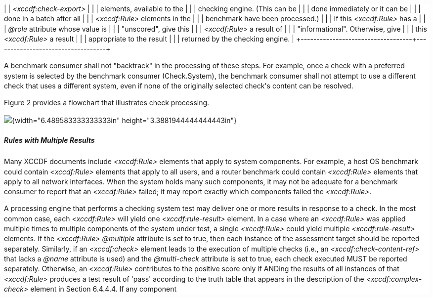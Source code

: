 |                                   | *\<xccdf:check-export\>*          |
|                                   | elements, available to the        |
|                                   | checking engine. (This can be     |
|                                   | done immediately or it can be     |
|                                   | done in a batch after all         |
|                                   | *\<xccdf:Rule\>* elements in the  |
|                                   | benchmark have been processed.)   |
|                                   | If this *\<xccdf:Rule\>* has a    |
|                                   | *\@role* attribute whose value is |
|                                   | "unscored", give this             |
|                                   | *\<xccdf:Rule\>* a result of      |
|                                   | "informational". Otherwise, give  |
|                                   | this *\<xccdf:Rule\>* a result    |
|                                   | appropriate to the result         |
|                                   | returned by the checking engine.  |
+-----------------------------------+-----------------------------------+

A benchmark consumer shall not "backtrack" in the processing of these
steps. For example, once a check with a preferred system is selected by
the benchmark consumer (Check.System), the benchmark consumer shall not
attempt to use a different check that uses a different system, even if
none of the originally selected check\'s content can be resolved.

Figure 2 provides a flowchart that illustrates check processing.

![](media/image4.wmf){width="6.489583333333333in"
height="3.3881944444444443in"}

##### Rules with Multiple Results

Many XCCDF documents include *\<xccdf:Rule\>* elements that apply to
system components. For example, a host OS benchmark could contain
*\<xccdf:Rule\>* elements that apply to all users, and a router
benchmark could contain *\<xccdf:Rule\>* elements that apply to all
network interfaces. When the system holds many such components, it may
not be adequate for a benchmark consumer to report that an
*\<xccdf:Rule\>* failed; it may report exactly which components failed
the *\<xccdf:Rule\>*.

A processing engine that performs a checking system test may deliver one
or more results in response to a check. In the most common case, each
*\<xccdf:Rule\>* will yield one *\<xccdf:rule-result\>* element. In a
case where an *\<xccdf:Rule\>* was applied multiple times to multiple
components of the system under test, a single *\<xccdf:Rule\>* could
yield multiple *\<xccdf:rule-result\>* elements. If the *\<xccdf:Rule\>*
*\@multiple* attribute is set to true, then each instance of the
assessment target should be reported separately. Similarly, if an
*\<xccdf:check\>* element leads to the execution of multiple checks
(i.e., an *\<xccdf:check-content-ref\>* that lacks a *\@name* attribute
is used) and the *\@multi-check* attribute is set to true, each check
executed MUST be reported separately. Otherwise, an *\<xccdf:Rule\>*
contributes to the positive score only if ANDing the results of all
instances of that *\<xccdf:Rule\>* produces a test result of 'pass'
according to the truth table that appears in the description of the
*\<xccdf:complex-check\>* element in Section 6.4.4.4. If any component